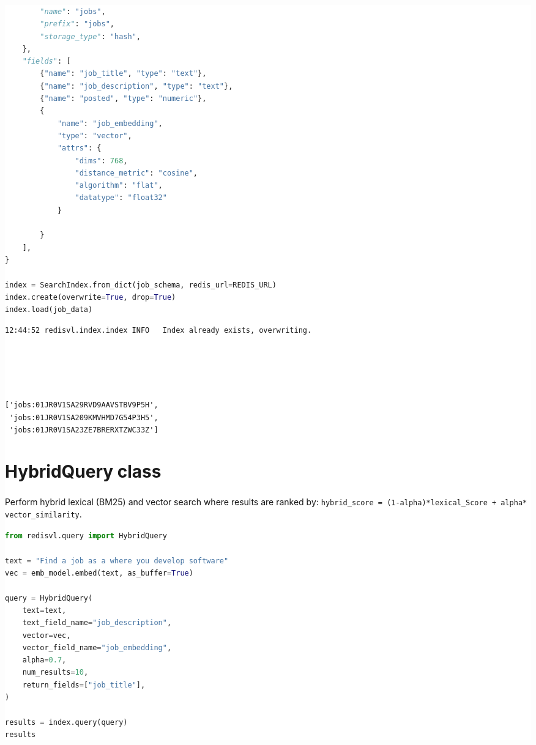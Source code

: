 ```python
        "name": "jobs",
        "prefix": "jobs",
        "storage_type": "hash",
    },
    "fields": [
        {"name": "job_title", "type": "text"},
        {"name": "job_description", "type": "text"},
        {"name": "posted", "type": "numeric"},
        {
            "name": "job_embedding",
            "type": "vector",
            "attrs": {
                "dims": 768,
                "distance_metric": "cosine",
                "algorithm": "flat",
                "datatype": "float32"
            }

        }
    ],
}

index = SearchIndex.from_dict(job_schema, redis_url=REDIS_URL)
index.create(overwrite=True, drop=True)
index.load(job_data)
```

    12:44:52 redisvl.index.index INFO   Index already exists, overwriting.





    ['jobs:01JR0V1SA29RVD9AAVSTBV9P5H',
     'jobs:01JR0V1SA209KMVHMD7G54P3H5',
     'jobs:01JR0V1SA23ZE7BRERXTZWC33Z']



# HybridQuery class

Perform hybrid lexical (BM25) and vector search where results are ranked by: `hybrid_score = (1-alpha)*lexical_Score + alpha*vector_similarity`.


```python
from redisvl.query import HybridQuery

text = "Find a job as a where you develop software"
vec = emb_model.embed(text, as_buffer=True)

query = HybridQuery(
    text=text,
    text_field_name="job_description",
    vector=vec,
    vector_field_name="job_embedding",
    alpha=0.7,
    num_results=10,
    return_fields=["job_title"],
)

results = index.query(query)
results
```
